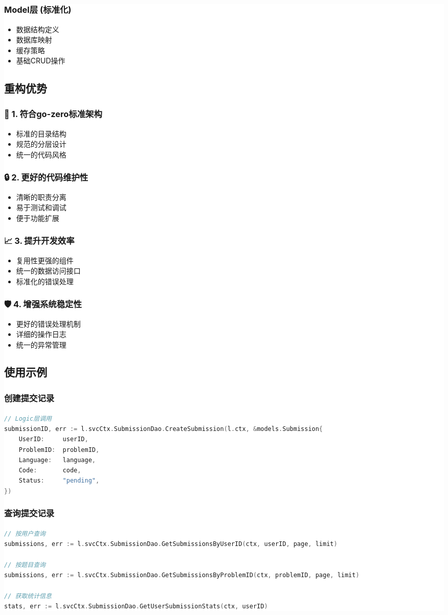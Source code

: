 ### Model层 (标准化)
- 数据结构定义
- 数据库映射
- 缓存策略
- 基础CRUD操作

## 重构优势

### 🎯 1. 符合go-zero标准架构
- 标准的目录结构
- 规范的分层设计
- 统一的代码风格

### 🔒 2. 更好的代码维护性
- 清晰的职责分离
- 易于测试和调试
- 便于功能扩展

### 📈 3. 提升开发效率
- 复用性更强的组件
- 统一的数据访问接口
- 标准化的错误处理

### 🛡️ 4. 增强系统稳定性
- 更好的错误处理机制
- 详细的操作日志
- 统一的异常管理

## 使用示例

### 创建提交记录

```go
// Logic层调用
submissionID, err := l.svcCtx.SubmissionDao.CreateSubmission(l.ctx, &models.Submission{
    UserID:     userID,
    ProblemID:  problemID,
    Language:   language,
    Code:       code,
    Status:     "pending",
})
```

### 查询提交记录

```go
// 按用户查询
submissions, err := l.svcCtx.SubmissionDao.GetSubmissionsByUserID(ctx, userID, page, limit)

// 按题目查询  
submissions, err := l.svcCtx.SubmissionDao.GetSubmissionsByProblemID(ctx, problemID, page, limit)

// 获取统计信息
stats, err := l.svcCtx.SubmissionDao.GetUserSubmissionStats(ctx, userID)
```
